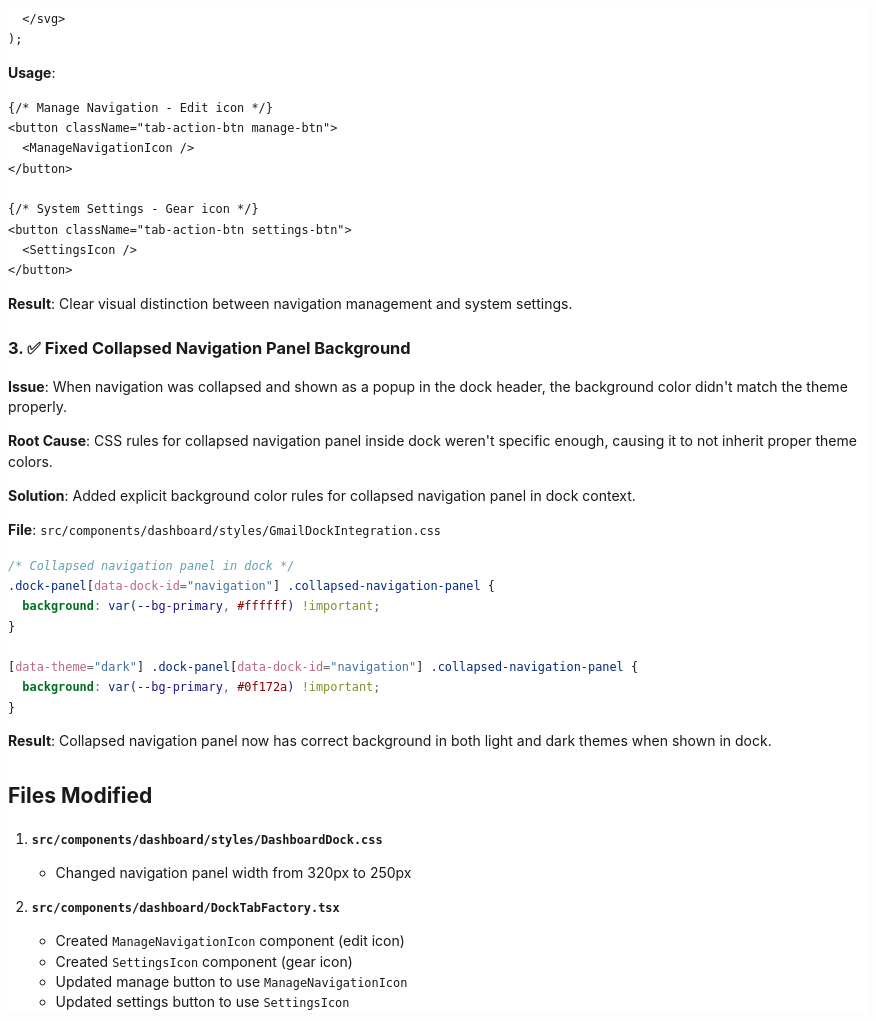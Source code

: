 ```tsx
  </svg>
);
```

**Usage**:
```tsx
{/* Manage Navigation - Edit icon */}
<button className="tab-action-btn manage-btn">
  <ManageNavigationIcon />
</button>

{/* System Settings - Gear icon */}
<button className="tab-action-btn settings-btn">
  <SettingsIcon />
</button>
```

**Result**: Clear visual distinction between navigation management and system settings.

### 3. ✅ Fixed Collapsed Navigation Panel Background

**Issue**: When navigation was collapsed and shown as a popup in the dock header, the background color didn't match the theme properly.

**Root Cause**: CSS rules for collapsed navigation panel inside dock weren't specific enough, causing it to not inherit proper theme colors.

**Solution**: Added explicit background color rules for collapsed navigation panel in dock context.

**File**: `src/components/dashboard/styles/GmailDockIntegration.css`

```css
/* Collapsed navigation panel in dock */
.dock-panel[data-dock-id="navigation"] .collapsed-navigation-panel {
  background: var(--bg-primary, #ffffff) !important;
}

[data-theme="dark"] .dock-panel[data-dock-id="navigation"] .collapsed-navigation-panel {
  background: var(--bg-primary, #0f172a) !important;
}
```

**Result**: Collapsed navigation panel now has correct background in both light and dark themes when shown in dock.

## Files Modified

1. **`src/components/dashboard/styles/DashboardDock.css`**
   - Changed navigation panel width from 320px to 250px

2. **`src/components/dashboard/DockTabFactory.tsx`**
   - Created `ManageNavigationIcon` component (edit icon)
   - Created `SettingsIcon` component (gear icon)
   - Updated manage button to use `ManageNavigationIcon`
   - Updated settings button to use `SettingsIcon`
